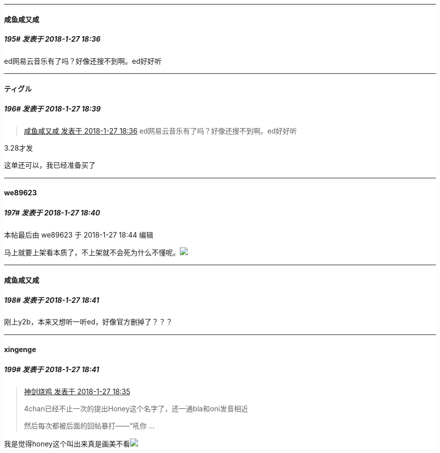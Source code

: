 
-----

####  咸鱼咸又咸  
##### 195#       发表于 2018-1-27 18:36


ed网易云音乐有了吗？好像还搜不到啊。ed好好听


-----

####  ティグル  
##### 196#       发表于 2018-1-27 18:39


<blockquote><a href="httphttps://bbs.saraba1st.com/2b/forum.php?mod=redirect&amp;goto=findpost&amp;pid=38368827&amp;ptid=1577974" target="_blank">咸鱼咸又咸 发表于 2018-1-27 18:36</a>
ed网易云音乐有了吗？好像还搜不到啊。ed好好听</blockquote>
3.28才发

这单还可以，我已经准备买了


-----

####  we89623  
##### 197#       发表于 2018-1-27 18:40


 本帖最后由 we89623 于 2018-1-27 18:44 编辑 

马上就要上架看本质了，不上架就不会死为什么不懂呢。<img src="https://static.saraba1st.com/image/smiley/face2017/067.png" referrerpolicy="no-referrer">


-----

####  咸鱼咸又咸  
##### 198#       发表于 2018-1-27 18:41


刚上y2b，本来又想听一听ed，好像官方删掉了？？？


-----

####  xingenge  
##### 199#       发表于 2018-1-27 18:41


<blockquote><a href="httphttps://bbs.saraba1st.com/2b/forum.php?mod=redirect&amp;goto=findpost&amp;pid=38368818&amp;ptid=1577974" target="_blank">神剑烧鸡 发表于 2018-1-27 18:35</a>

4chan已经不止一次的提出Honey这个名字了，还一通bla和oni发音相近

然后每次都被后面的回帖暴打——“吼你 ...</blockquote>
我是觉得honey这个叫出来真是画美不看<img src="https://static.saraba1st.com/image/smiley/face2017/068.png" referrerpolicy="no-referrer">
